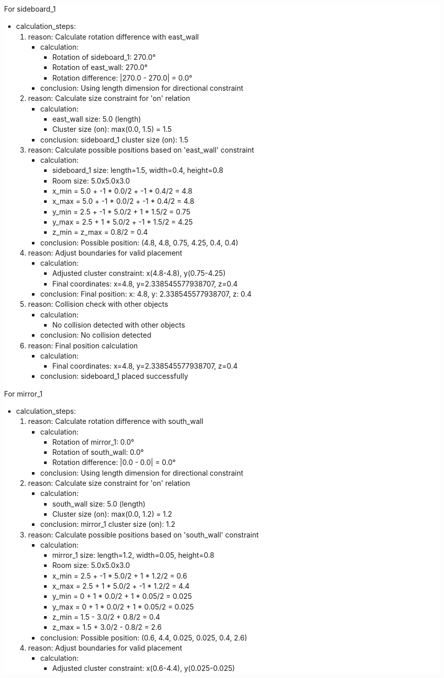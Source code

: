 For sideboard_1
- calculation_steps:
    1. reason: Calculate rotation difference with east_wall
        - calculation:
            - Rotation of sideboard_1: 270.0°
            - Rotation of east_wall: 270.0°
            - Rotation difference: |270.0 - 270.0| = 0.0°
        - conclusion: Using length dimension for directional constraint
    2. reason: Calculate size constraint for 'on' relation
        - calculation:
            - east_wall size: 5.0 (length)
            - Cluster size (on): max(0.0, 1.5) = 1.5
        - conclusion: sideboard_1 cluster size (on): 1.5
    3. reason: Calculate possible positions based on 'east_wall' constraint
        - calculation:
            - sideboard_1 size: length=1.5, width=0.4, height=0.8
            - Room size: 5.0x5.0x3.0
            - x_min = 5.0 + -1 * 0.0/2 + -1 * 0.4/2 = 4.8
            - x_max = 5.0 + -1 * 0.0/2 + -1 * 0.4/2 = 4.8
            - y_min = 2.5 + -1 * 5.0/2 + 1 * 1.5/2 = 0.75
            - y_max = 2.5 + 1 * 5.0/2 + -1 * 1.5/2 = 4.25
            - z_min = z_max = 0.8/2 = 0.4
        - conclusion: Possible position: (4.8, 4.8, 0.75, 4.25, 0.4, 0.4)
    4. reason: Adjust boundaries for valid placement
        - calculation:
            - Adjusted cluster constraint: x(4.8-4.8), y(0.75-4.25)
            - Final coordinates: x=4.8, y=2.338545577938707, z=0.4
        - conclusion: Final position: x: 4.8, y: 2.338545577938707, z: 0.4
    5. reason: Collision check with other objects
        - calculation:
            - No collision detected with other objects
        - conclusion: No collision detected
    6. reason: Final position calculation
        - calculation:
            - Final coordinates: x=4.8, y=2.338545577938707, z=0.4
        - conclusion: sideboard_1 placed successfully

For mirror_1
- calculation_steps:
    1. reason: Calculate rotation difference with south_wall
        - calculation:
            - Rotation of mirror_1: 0.0°
            - Rotation of south_wall: 0.0°
            - Rotation difference: |0.0 - 0.0| = 0.0°
        - conclusion: Using length dimension for directional constraint
    2. reason: Calculate size constraint for 'on' relation
        - calculation:
            - south_wall size: 5.0 (length)
            - Cluster size (on): max(0.0, 1.2) = 1.2
        - conclusion: mirror_1 cluster size (on): 1.2
    3. reason: Calculate possible positions based on 'south_wall' constraint
        - calculation:
            - mirror_1 size: length=1.2, width=0.05, height=0.8
            - Room size: 5.0x5.0x3.0
            - x_min = 2.5 + -1 * 5.0/2 + 1 * 1.2/2 = 0.6
            - x_max = 2.5 + 1 * 5.0/2 + -1 * 1.2/2 = 4.4
            - y_min = 0 + 1 * 0.0/2 + 1 * 0.05/2 = 0.025
            - y_max = 0 + 1 * 0.0/2 + 1 * 0.05/2 = 0.025
            - z_min = 1.5 - 3.0/2 + 0.8/2 = 0.4
            - z_max = 1.5 + 3.0/2 - 0.8/2 = 2.6
        - conclusion: Possible position: (0.6, 4.4, 0.025, 0.025, 0.4, 2.6)
    4. reason: Adjust boundaries for valid placement
        - calculation:
            - Adjusted cluster constraint: x(0.6-4.4), y(0.025-0.025)